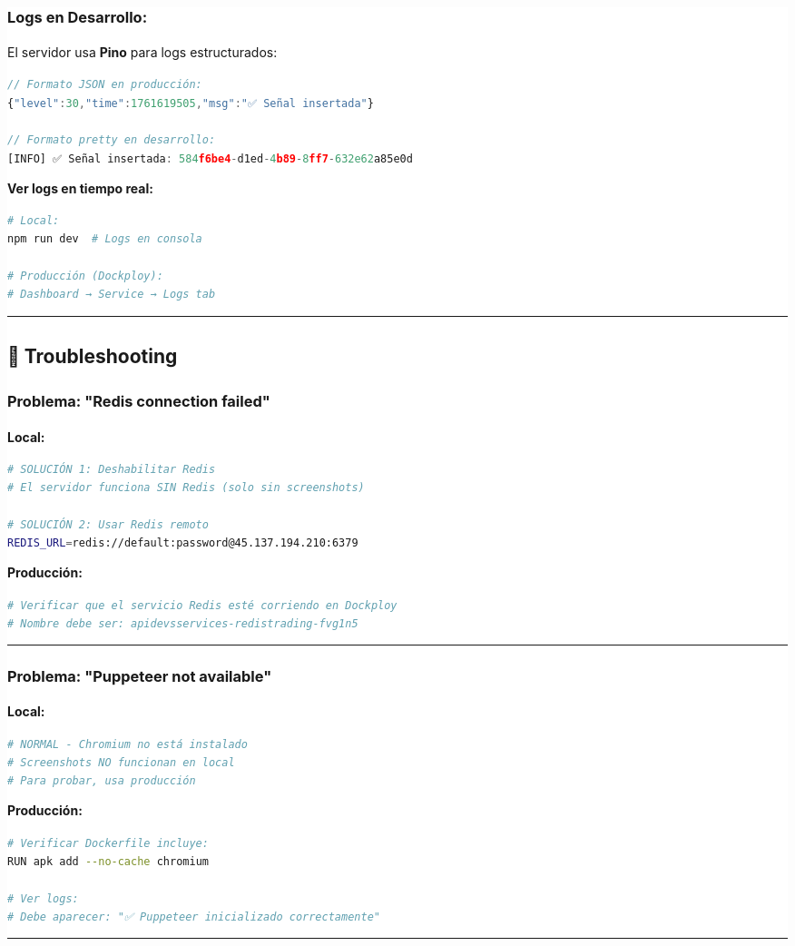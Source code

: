 
### **Logs en Desarrollo:**

El servidor usa **Pino** para logs estructurados:

```javascript
// Formato JSON en producción:
{"level":30,"time":1761619505,"msg":"✅ Señal insertada"}

// Formato pretty en desarrollo:
[INFO] ✅ Señal insertada: 584f6be4-d1ed-4b89-8ff7-632e62a85e0d
```

**Ver logs en tiempo real:**
```bash
# Local:
npm run dev  # Logs en consola

# Producción (Dockploy):
# Dashboard → Service → Logs tab
```

---

## 🐛 Troubleshooting

### **Problema: "Redis connection failed"**

**Local:**
```bash
# SOLUCIÓN 1: Deshabilitar Redis
# El servidor funciona SIN Redis (solo sin screenshots)

# SOLUCIÓN 2: Usar Redis remoto
REDIS_URL=redis://default:password@45.137.194.210:6379
```

**Producción:**
```bash
# Verificar que el servicio Redis esté corriendo en Dockploy
# Nombre debe ser: apidevsservices-redistrading-fvg1n5
```

---

### **Problema: "Puppeteer not available"**

**Local:**
```bash
# NORMAL - Chromium no está instalado
# Screenshots NO funcionan en local
# Para probar, usa producción
```

**Producción:**
```bash
# Verificar Dockerfile incluye:
RUN apk add --no-cache chromium

# Ver logs:
# Debe aparecer: "✅ Puppeteer inicializado correctamente"
```

---